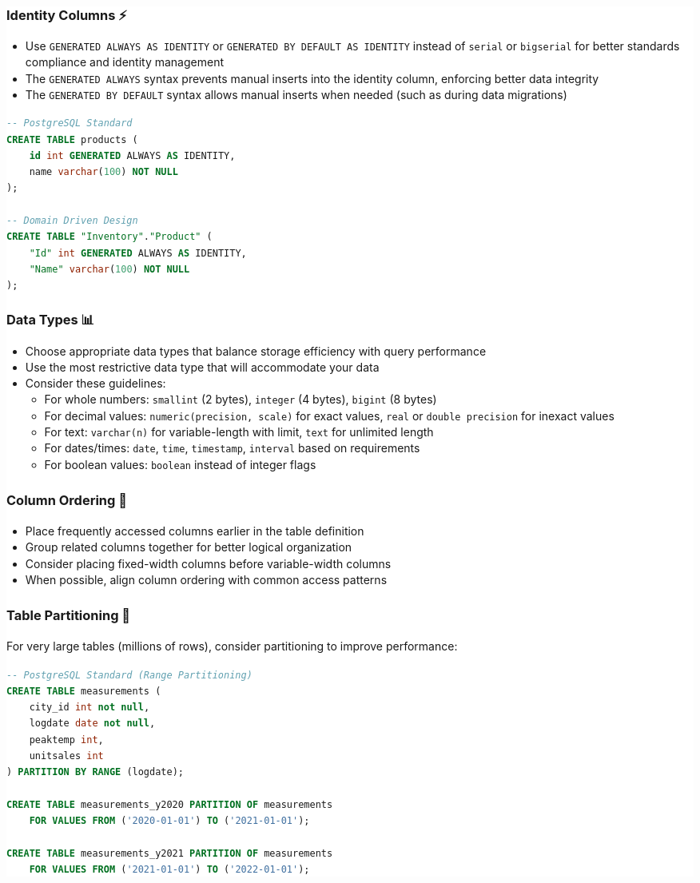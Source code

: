 ### Identity Columns ⚡

- Use `GENERATED ALWAYS AS IDENTITY` or `GENERATED BY DEFAULT AS IDENTITY` instead of `serial` or `bigserial` for better standards compliance and identity management
- The `GENERATED ALWAYS` syntax prevents manual inserts into the identity column, enforcing better data integrity
- The `GENERATED BY DEFAULT` syntax allows manual inserts when needed (such as during data migrations)

```sql
-- PostgreSQL Standard
CREATE TABLE products (
    id int GENERATED ALWAYS AS IDENTITY,
    name varchar(100) NOT NULL
);

-- Domain Driven Design
CREATE TABLE "Inventory"."Product" (
    "Id" int GENERATED ALWAYS AS IDENTITY,
    "Name" varchar(100) NOT NULL
);
```

### Data Types 📊

- Choose appropriate data types that balance storage efficiency with query performance
- Use the most restrictive data type that will accommodate your data
- Consider these guidelines:
  - For whole numbers: `smallint` (2 bytes), `integer` (4 bytes), `bigint` (8 bytes)
  - For decimal values: `numeric(precision, scale)` for exact values, `real` or `double precision` for inexact values
  - For text: `varchar(n)` for variable-length with limit, `text` for unlimited length
  - For dates/times: `date`, `time`, `timestamp`, `interval` based on requirements
  - For boolean values: `boolean` instead of integer flags

### Column Ordering 🔄

- Place frequently accessed columns earlier in the table definition
- Group related columns together for better logical organization
- Consider placing fixed-width columns before variable-width columns
- When possible, align column ordering with common access patterns

### Table Partitioning 📂

For very large tables (millions of rows), consider partitioning to improve performance:

```sql
-- PostgreSQL Standard (Range Partitioning)
CREATE TABLE measurements (
    city_id int not null,
    logdate date not null,
    peaktemp int,
    unitsales int
) PARTITION BY RANGE (logdate);

CREATE TABLE measurements_y2020 PARTITION OF measurements
    FOR VALUES FROM ('2020-01-01') TO ('2021-01-01');

CREATE TABLE measurements_y2021 PARTITION OF measurements
    FOR VALUES FROM ('2021-01-01') TO ('2022-01-01');
```
